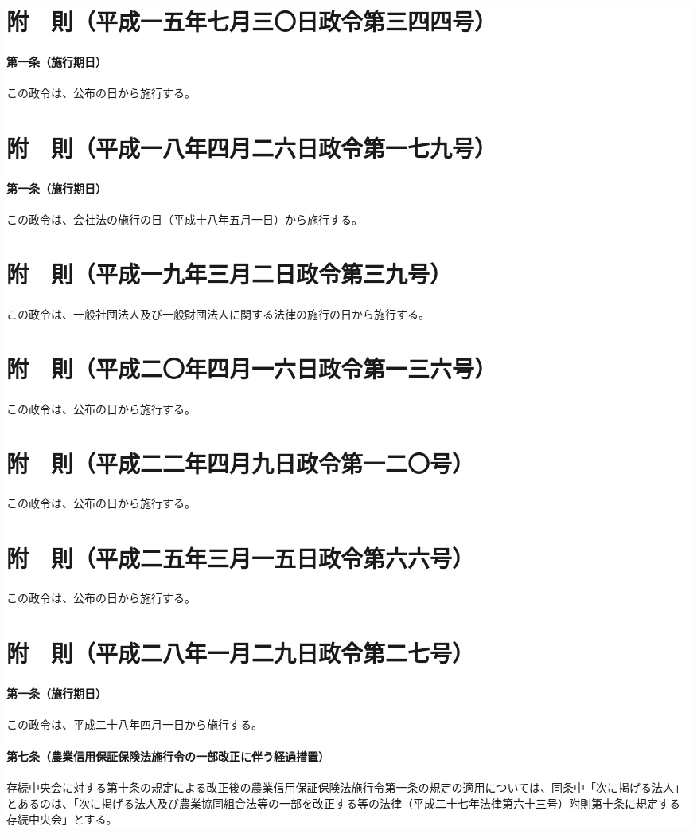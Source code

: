# 附　則（平成一五年七月三〇日政令第三四四号）
#### 第一条（施行期日）
この政令は、公布の日から施行する。
# 附　則（平成一八年四月二六日政令第一七九号）
#### 第一条（施行期日）
この政令は、会社法の施行の日（平成十八年五月一日）から施行する。
# 附　則（平成一九年三月二日政令第三九号）
この政令は、一般社団法人及び一般財団法人に関する法律の施行の日から施行する。
# 附　則（平成二〇年四月一六日政令第一三六号）
この政令は、公布の日から施行する。
# 附　則（平成二二年四月九日政令第一二〇号）
この政令は、公布の日から施行する。
# 附　則（平成二五年三月一五日政令第六六号）
この政令は、公布の日から施行する。
# 附　則（平成二八年一月二九日政令第二七号）
#### 第一条（施行期日）
この政令は、平成二十八年四月一日から施行する。
#### 第七条（農業信用保証保険法施行令の一部改正に伴う経過措置）
存続中央会に対する第十条の規定による改正後の農業信用保証保険法施行令第一条の規定の適用については、同条中「次に掲げる法人」とあるのは、「次に掲げる法人及び農業協同組合法等の一部を改正する等の法律（平成二十七年法律第六十三号）附則第十条に規定する存続中央会」とする。
